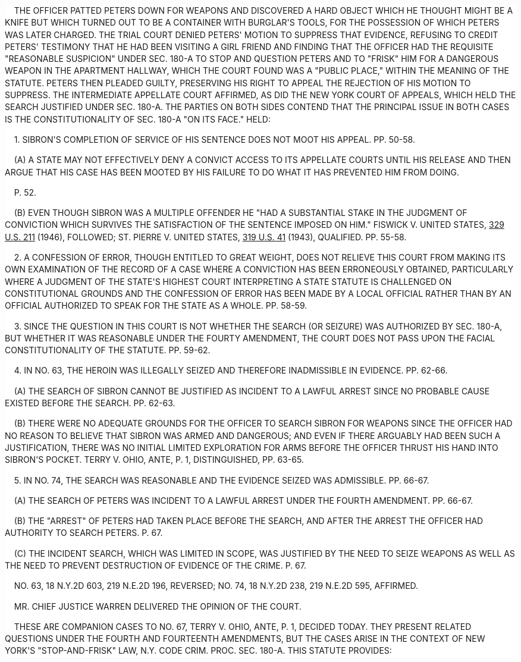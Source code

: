     THE OFFICER PATTED PETERS DOWN FOR WEAPONS AND DISCOVERED A HARD OBJECT WHICH HE THOUGHT MIGHT BE A KNIFE BUT WHICH TURNED OUT TO BE A CONTAINER WITH BURGLAR'S TOOLS, FOR THE POSSESSION OF WHICH PETERS WAS LATER CHARGED.  THE TRIAL COURT DENIED PETERS' MOTION TO SUPPRESS THAT EVIDENCE, REFUSING TO CREDIT PETERS' TESTIMONY THAT HE HAD BEEN VISITING A GIRL FRIEND AND FINDING THAT THE OFFICER HAD THE REQUISITE "REASONABLE SUSPICION" UNDER SEC. 180-A TO STOP AND QUESTION PETERS AND TO "FRISK" HIM FOR A DANGEROUS WEAPON IN THE APARTMENT HALLWAY, WHICH THE COURT FOUND WAS A "PUBLIC PLACE," WITHIN THE MEANING OF THE STATUTE.  PETERS THEN PLEADED GUILTY, PRESERVING HIS RIGHT TO APPEAL THE REJECTION OF HIS MOTION TO SUPPRESS.  THE INTERMEDIATE APPELLATE COURT AFFIRMED, AS DID THE NEW YORK COURT OF APPEALS, WHICH HELD THE SEARCH JUSTIFIED UNDER SEC. 180-A.  THE PARTIES ON BOTH SIDES CONTEND THAT THE PRINCIPAL ISSUE IN BOTH CASES IS THE CONSTITUTIONALITY OF SEC. 180-A "ON ITS FACE."  HELD:

    1.  SIBRON'S COMPLETION OF SERVICE OF HIS SENTENCE DOES NOT MOOT HIS APPEAL.  PP. 50-58.

    (A) A STATE MAY NOT EFFECTIVELY DENY A CONVICT ACCESS TO ITS APPELLATE COURTS UNTIL HIS RELEASE AND THEN ARGUE THAT HIS CASE HAS BEEN MOOTED BY HIS FAILURE TO DO WHAT IT HAS PREVENTED HIM FROM DOING.

    P. 52.

    (B) EVEN THOUGH SIBRON WAS A MULTIPLE OFFENDER HE "HAD A SUBSTANTIAL STAKE IN THE JUDGMENT OF CONVICTION WHICH SURVIVES THE SATISFACTION OF THE SENTENCE IMPOSED ON HIM."  FISWICK V. UNITED STATES, [329 U.S. 211][/us/courts/scotus/usReporter/329/211] (1946), FOLLOWED; ST. PIERRE V. UNITED STATES, [319 U.S. 41][/us/courts/scotus/usReporter/319/41] (1943), QUALIFIED.  PP. 55-58.

    2.  A CONFESSION OF ERROR, THOUGH ENTITLED TO GREAT WEIGHT, DOES NOT RELIEVE THIS COURT FROM MAKING ITS OWN EXAMINATION OF THE RECORD OF A CASE WHERE A CONVICTION HAS BEEN ERRONEOUSLY OBTAINED, PARTICULARLY WHERE A JUDGMENT OF THE STATE'S HIGHEST COURT INTERPRETING A STATE STATUTE IS CHALLENGED ON CONSTITUTIONAL GROUNDS AND THE CONFESSION OF ERROR HAS BEEN MADE BY A LOCAL OFFICIAL RATHER THAN BY AN OFFICIAL AUTHORIZED TO SPEAK FOR THE STATE AS A WHOLE.  PP. 58-59.

    3.  SINCE THE QUESTION IN THIS COURT IS NOT WHETHER THE SEARCH (OR SEIZURE) WAS AUTHORIZED BY SEC. 180-A, BUT WHETHER IT WAS REASONABLE UNDER THE FOURTY AMENDMENT, THE COURT DOES NOT PASS UPON THE FACIAL CONSTITUTIONALITY OF THE STATUTE.  PP. 59-62.

    4.  IN NO. 63, THE HEROIN WAS ILLEGALLY SEIZED AND THEREFORE INADMISSIBLE IN EVIDENCE.  PP. 62-66.

    (A) THE SEARCH OF SIBRON CANNOT BE JUSTIFIED AS INCIDENT TO A LAWFUL ARREST SINCE NO PROBABLE CAUSE EXISTED BEFORE THE SEARCH.  PP. 62-63.

    (B) THERE WERE NO ADEQUATE GROUNDS FOR THE OFFICER TO SEARCH SIBRON FOR WEAPONS SINCE THE OFFICER HAD NO REASON TO BELIEVE THAT SIBRON WAS ARMED AND DANGEROUS; AND EVEN IF THERE ARGUABLY HAD BEEN SUCH A JUSTIFICATION, THERE WAS NO INITIAL LIMITED EXPLORATION FOR ARMS BEFORE THE OFFICER THRUST HIS HAND INTO SIBRON'S POCKET.  TERRY V. OHIO, ANTE, P. 1, DISTINGUISHED, PP. 63-65.

    5.  IN NO. 74, THE SEARCH WAS REASONABLE AND THE EVIDENCE SEIZED WAS ADMISSIBLE.  PP. 66-67.

    (A) THE SEARCH OF PETERS WAS INCIDENT TO A LAWFUL ARREST UNDER THE FOURTH AMENDMENT.  PP. 66-67.

    (B) THE "ARREST" OF PETERS HAD TAKEN PLACE BEFORE THE SEARCH, AND AFTER THE ARREST THE OFFICER HAD AUTHORITY TO SEARCH PETERS.  P. 67.

    (C) THE INCIDENT SEARCH, WHICH WAS LIMITED IN SCOPE, WAS JUSTIFIED BY THE NEED TO SEIZE WEAPONS AS WELL AS THE NEED TO PREVENT DESTRUCTION OF EVIDENCE OF THE CRIME.  P. 67.

    NO. 63, 18 N.Y.2D 603, 219 N.E.2D 196, REVERSED; NO. 74, 18 N.Y.2D 238, 219 N.E.2D 595, AFFIRMED.

    MR. CHIEF JUSTICE WARREN DELIVERED THE OPINION OF THE COURT.

    THESE ARE COMPANION CASES TO NO. 67, TERRY V. OHIO, ANTE, P. 1, DECIDED TODAY.  THEY PRESENT RELATED QUESTIONS UNDER THE FOURTH AND FOURTEENTH AMENDMENTS, BUT THE CASES ARISE IN THE CONTEXT OF NEW YORK'S "STOP-AND-FRISK" LAW, N.Y. CODE CRIM. PROC. SEC. 180-A.  THIS STATUTE PROVIDES:


[/us/courts/scotus/usReporter/392/40]: https://publicdocs.github.io/go/links?ns=uslm-x&ref=%2Fus%2Fcourts%2Fscotus%2FusReporter%2F392%2F40
[/us/courts/scotus/usReporter/329/211]: https://publicdocs.github.io/go/links?ns=uslm-x&ref=%2Fus%2Fcourts%2Fscotus%2FusReporter%2F329%2F211
[/us/courts/scotus/usReporter/319/41]: https://publicdocs.github.io/go/links?ns=uslm-x&ref=%2Fus%2Fcourts%2Fscotus%2FusReporter%2F319%2F41
[/us/courts/scotus/usReporter/367/643]: https://publicdocs.github.io/go/links?ns=uslm-x&ref=%2Fus%2Fcourts%2Fscotus%2FusReporter%2F367%2F643
[/us/courts/scotus/usReporter/386/954]: https://publicdocs.github.io/go/links?ns=uslm-x&ref=%2Fus%2Fcourts%2Fscotus%2FusReporter%2F386%2F954
[/us/courts/scotus/usReporter/386/980]: https://publicdocs.github.io/go/links?ns=uslm-x&ref=%2Fus%2Fcourts%2Fscotus%2FusReporter%2F386%2F980
[/us/courts/scotus/usReporter/319/41]: https://publicdocs.github.io/go/links?ns=uslm-x&ref=%2Fus%2Fcourts%2Fscotus%2FusReporter%2F319%2F41
[/us/courts/scotus/usReporter/391/234]: https://publicdocs.github.io/go/links?ns=uslm-x&ref=%2Fus%2Fcourts%2Fscotus%2FusReporter%2F391%2F234
[/us/courts/scotus/usReporter/390/629]: https://publicdocs.github.io/go/links?ns=uslm-x&ref=%2Fus%2Fcourts%2Fscotus%2FusReporter%2F390%2F629
[/us/courts/scotus/usReporter/352/354]: https://publicdocs.github.io/go/links?ns=uslm-x&ref=%2Fus%2Fcourts%2Fscotus%2FusReporter%2F352%2F354
[/us/courts/scotus/usReporter/346/502]: https://publicdocs.github.io/go/links?ns=uslm-x&ref=%2Fus%2Fcourts%2Fscotus%2FusReporter%2F346%2F502
[/us/courts/scotus/usReporter/329/211]: https://publicdocs.github.io/go/links?ns=uslm-x&ref=%2Fus%2Fcourts%2Fscotus%2FusReporter%2F329%2F211
[/us/courts/scotus/usReporter/329/211]: https://publicdocs.github.io/go/links?ns=uslm-x&ref=%2Fus%2Fcourts%2Fscotus%2FusReporter%2F329%2F211
[/us/courts/scotus/usReporter/346/502]: https://publicdocs.github.io/go/links?ns=uslm-x&ref=%2Fus%2Fcourts%2Fscotus%2FusReporter%2F346%2F502
[/us/courts/scotus/usReporter/352/354]: https://publicdocs.github.io/go/links?ns=uslm-x&ref=%2Fus%2Fcourts%2Fscotus%2FusReporter%2F352%2F354
[/us/courts/scotus/usReporter/362/574]: https://publicdocs.github.io/go/links?ns=uslm-x&ref=%2Fus%2Fcourts%2Fscotus%2FusReporter%2F362%2F574
[/us/courts/scotus/usReporter/389/109]: https://publicdocs.github.io/go/links?ns=uslm-x&ref=%2Fus%2Fcourts%2Fscotus%2FusReporter%2F389%2F109
[/us/courts/scotus/usReporter/391/54]: https://publicdocs.github.io/go/links?ns=uslm-x&ref=%2Fus%2Fcourts%2Fscotus%2FusReporter%2F391%2F54
[/us/usc/t28/s2201]: https://publicdocs.github.io/go/links?ns=uslm&ref=%2Fus%2Fusc%2Ft28%2Fs2201
[/us/courts/scotus/usReporter/315/257]: https://publicdocs.github.io/go/links?ns=uslm-x&ref=%2Fus%2Fcourts%2Fscotus%2FusReporter%2F315%2F257
[/us/courts/scotus/usReporter/332/561]: https://publicdocs.github.io/go/links?ns=uslm-x&ref=%2Fus%2Fcourts%2Fscotus%2FusReporter%2F332%2F561
[/us/courts/scotus/usReporter/312/496]: https://publicdocs.github.io/go/links?ns=uslm-x&ref=%2Fus%2Fcourts%2Fscotus%2FusReporter%2F312%2F496
[/us/courts/scotus/usReporter/388/41]: https://publicdocs.github.io/go/links?ns=uslm-x&ref=%2Fus%2Fcourts%2Fscotus%2FusReporter%2F388%2F41
[/us/courts/scotus/usReporter/378/108]: https://publicdocs.github.io/go/links?ns=uslm-x&ref=%2Fus%2Fcourts%2Fscotus%2FusReporter%2F378%2F108
[/us/courts/scotus/usReporter/357/480]: https://publicdocs.github.io/go/links?ns=uslm-x&ref=%2Fus%2Fcourts%2Fscotus%2FusReporter%2F357%2F480
[/us/courts/scotus/usReporter/374/23]: https://publicdocs.github.io/go/links?ns=uslm-x&ref=%2Fus%2Fcourts%2Fscotus%2FusReporter%2F374%2F23
[/us/courts/scotus/usReporter/386/58]: https://publicdocs.github.io/go/links?ns=uslm-x&ref=%2Fus%2Fcourts%2Fscotus%2FusReporter%2F386%2F58
[/us/courts/scotus/usReporter/361/98]: https://publicdocs.github.io/go/links?ns=uslm-x&ref=%2Fus%2Fcourts%2Fscotus%2FusReporter%2F361%2F98
[/us/courts/scotus/usReporter/333/10]: https://publicdocs.github.io/go/links?ns=uslm-x&ref=%2Fus%2Fcourts%2Fscotus%2FusReporter%2F333%2F10
[/us/courts/scotus/usReporter/379/978]: https://publicdocs.github.io/go/links?ns=uslm-x&ref=%2Fus%2Fcourts%2Fscotus%2FusReporter%2F379%2F978
[/us/courts/scotus/usReporter/338/160]: https://publicdocs.github.io/go/links?ns=uslm-x&ref=%2Fus%2Fcourts%2Fscotus%2FusReporter%2F338%2F160
[/us/courts/scotus/usReporter/282/694]: https://publicdocs.github.io/go/links?ns=uslm-x&ref=%2Fus%2Fcourts%2Fscotus%2FusReporter%2F282%2F694
[/us/courts/scotus/usReporter/361/98]: https://publicdocs.github.io/go/links?ns=uslm-x&ref=%2Fus%2Fcourts%2Fscotus%2FusReporter%2F361%2F98
[/us/courts/scotus/usReporter/364/253]: https://publicdocs.github.io/go/links?ns=uslm-x&ref=%2Fus%2Fcourts%2Fscotus%2FusReporter%2F364%2F253
[/us/courts/scotus/usReporter/376/364]: https://publicdocs.github.io/go/links?ns=uslm-x&ref=%2Fus%2Fcourts%2Fscotus%2FusReporter%2F376%2F364